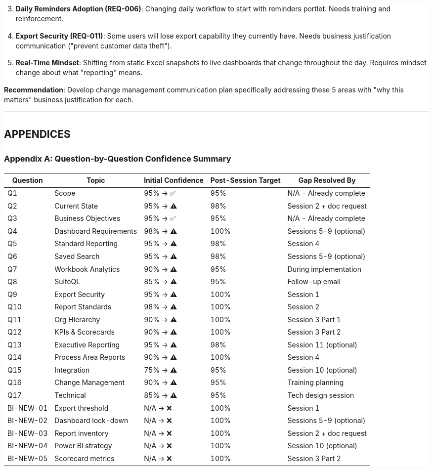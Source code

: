 3. **Daily Reminders Adoption (REQ-006)**: Changing daily workflow to start with reminders portlet. Needs training and reinforcement.

4. **Export Security (REQ-011)**: Some users will lose export capability they currently have. Needs business justification communication ("prevent customer data theft").

5. **Real-Time Mindset**: Shifting from static Excel snapshots to live dashboards that change throughout the day. Requires mindset change about what "reporting" means.

**Recommendation**: Develop change management communication plan specifically addressing these 5 areas with "why this matters" business justification for each.

---

## APPENDICES

### Appendix A: Question-by-Question Confidence Summary

| Question | Topic | Initial Confidence | Post-Session Target | Gap Resolved By |
|----------|-------|-------------------|---------------------|-----------------|
| Q1 | Scope | 95% → ✅ | 95% | N/A - Already complete |
| Q2 | Current State | 95% → ⚠️ | 98% | Session 2 + doc request |
| Q3 | Business Objectives | 95% → ✅ | 95% | N/A - Already complete |
| Q4 | Dashboard Requirements | 98% → ⚠️ | 100% | Sessions 5-9 (optional) |
| Q5 | Standard Reporting | 95% → ⚠️ | 98% | Session 4 |
| Q6 | Saved Search | 95% → ⚠️ | 98% | Sessions 5-9 (optional) |
| Q7 | Workbook Analytics | 90% → ⚠️ | 95% | During implementation |
| Q8 | SuiteQL | 85% → ⚠️ | 95% | Follow-up email |
| Q9 | Export Security | 95% → ⚠️ | 100% | Session 1 |
| Q10 | Report Standards | 98% → ⚠️ | 100% | Session 2 |
| Q11 | Org Hierarchy | 90% → ⚠️ | 100% | Session 3 Part 1 |
| Q12 | KPIs & Scorecards | 90% → ⚠️ | 100% | Session 3 Part 2 |
| Q13 | Executive Reporting | 95% → ⚠️ | 98% | Session 11 (optional) |
| Q14 | Process Area Reports | 90% → ⚠️ | 100% | Session 4 |
| Q15 | Integration | 75% → ⚠️ | 95% | Session 10 (optional) |
| Q16 | Change Management | 90% → ⚠️ | 95% | Training planning |
| Q17 | Technical | 85% → ⚠️ | 95% | Tech design session |
| BI-NEW-01 | Export threshold | N/A → ❌ | 100% | Session 1 |
| BI-NEW-02 | Dashboard lock-down | N/A → ❌ | 100% | Sessions 5-9 (optional) |
| BI-NEW-03 | Report inventory | N/A → ❌ | 100% | Session 2 + doc request |
| BI-NEW-04 | Power BI strategy | N/A → ❌ | 100% | Session 10 (optional) |
| BI-NEW-05 | Scorecard metrics | N/A → ❌ | 100% | Session 3 Part 2 |
